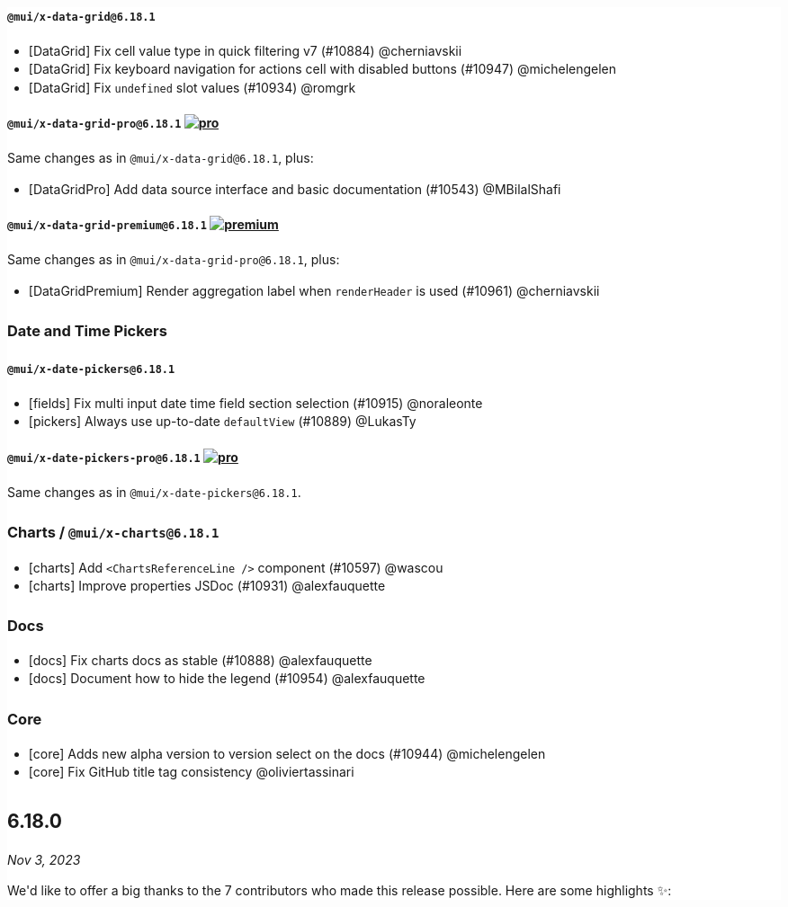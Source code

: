 #### `@mui/x-data-grid@6.18.1`

- [DataGrid] Fix cell value type in quick filtering v7 (#10884) @cherniavskii
- [DataGrid] Fix keyboard navigation for actions cell with disabled buttons (#10947) @michelengelen
- [DataGrid] Fix `undefined` slot values (#10934) @romgrk

#### `@mui/x-data-grid-pro@6.18.1` [![pro](https://mui.com/r/x-pro-svg)](https://mui.com/r/x-pro-svg-link 'Pro plan')

Same changes as in `@mui/x-data-grid@6.18.1`, plus:

- [DataGridPro] Add data source interface and basic documentation (#10543) @MBilalShafi

#### `@mui/x-data-grid-premium@6.18.1` [![premium](https://mui.com/r/x-premium-svg)](https://mui.com/r/x-premium-svg-link 'Premium plan')

Same changes as in `@mui/x-data-grid-pro@6.18.1`, plus:

- [DataGridPremium] Render aggregation label when `renderHeader` is used (#10961) @cherniavskii

### Date and Time Pickers

#### `@mui/x-date-pickers@6.18.1`

- [fields] Fix multi input date time field section selection (#10915) @noraleonte
- [pickers] Always use up-to-date `defaultView` (#10889) @LukasTy

#### `@mui/x-date-pickers-pro@6.18.1` [![pro](https://mui.com/r/x-pro-svg)](https://mui.com/r/x-pro-svg-link 'Pro plan')

Same changes as in `@mui/x-date-pickers@6.18.1`.

### Charts / `@mui/x-charts@6.18.1`

- [charts] Add `<ChartsReferenceLine />` component (#10597) @wascou
- [charts] Improve properties JSDoc (#10931) @alexfauquette

### Docs

- [docs] Fix charts docs as stable (#10888) @alexfauquette
- [docs] Document how to hide the legend (#10954) @alexfauquette

### Core

- [core] Adds new alpha version to version select on the docs (#10944) @michelengelen
- [core] Fix GitHub title tag consistency @oliviertassinari

## 6.18.0

_Nov 3, 2023_

We'd like to offer a big thanks to the 7 contributors who made this release possible. Here are some highlights ✨:
